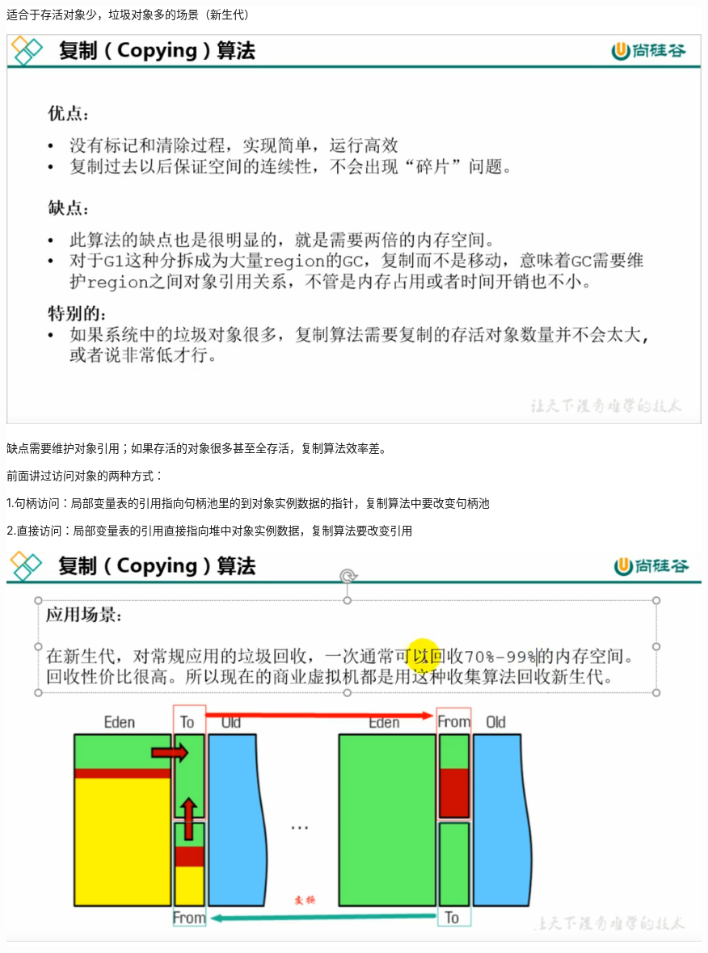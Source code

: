 适合于存活对象少，垃圾对象多的场景（新生代）

![image102](.\jvm-img\media1\image102.png)

缺点需要维护对象引用；如果存活的对象很多甚至全存活，复制算法效率差。

前面讲过访问对象的两种方式：

1.句柄访问：局部变量表的引用指向句柄池里的到对象实例数据的指针，复制算法中要改变句柄池

2.直接访问：局部变量表的引用直接指向堆中对象实例数据，复制算法要改变引用



![image103](.\jvm-img\media1\image103.png)
